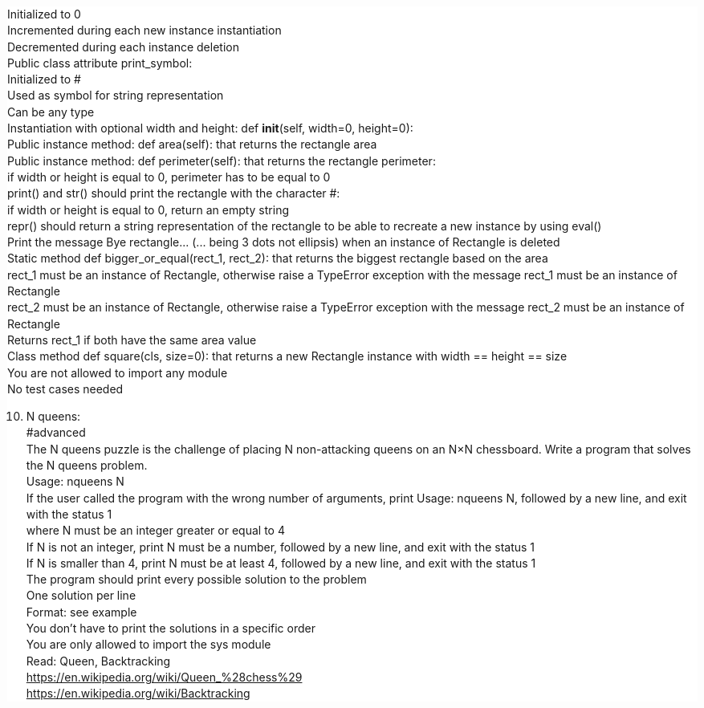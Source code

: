 Initialized to 0  
Incremented during each new instance instantiation  
Decremented during each instance deletion  
Public class attribute print_symbol:  
Initialized to #  
Used as symbol for string representation  
Can be any type  
Instantiation with optional width and height: def __init__(self, width=0, height=0):  
Public instance method: def area(self): that returns the rectangle area  
Public instance method: def perimeter(self): that returns the rectangle perimeter:  
if width or height is equal to 0, perimeter has to be equal to 0  
print() and str() should print the rectangle with the character #:  
if width or height is equal to 0, return an empty string  
repr() should return a string representation of the rectangle to be able to recreate a new instance by using eval()  
Print the message Bye rectangle... (... being 3 dots not ellipsis) when an instance of Rectangle is deleted  
Static method def bigger_or_equal(rect_1, rect_2): that returns the biggest rectangle based on the area  
rect_1 must be an instance of Rectangle, otherwise raise a TypeError exception with the message rect_1 must be an instance of Rectangle  
rect_2 must be an instance of Rectangle, otherwise raise a TypeError exception with the message rect_2 must be an instance of Rectangle  
Returns rect_1 if both have the same area value  
Class method def square(cls, size=0): that returns a new Rectangle instance with width == height == size  
You are not allowed to import any module  
No test cases needed  

10. N queens:  
#advanced  
The N queens puzzle is the challenge of placing N non-attacking queens on an N×N chessboard. Write a program that solves the N queens problem.  
Usage: nqueens N  
If the user called the program with the wrong number of arguments, print Usage: nqueens N, followed by a new line, and exit with the status 1  
where N must be an integer greater or equal to 4  
If N is not an integer, print N must be a number, followed by a new line, and exit with the status 1  
If N is smaller than 4, print N must be at least 4, followed by a new line, and exit with the status 1  
The program should print every possible solution to the problem  
One solution per line  
Format: see example  
You don’t have to print the solutions in a specific order  
You are only allowed to import the sys module  
Read: Queen, Backtracking  
https://en.wikipedia.org/wiki/Queen_%28chess%29  
https://en.wikipedia.org/wiki/Backtracking  
